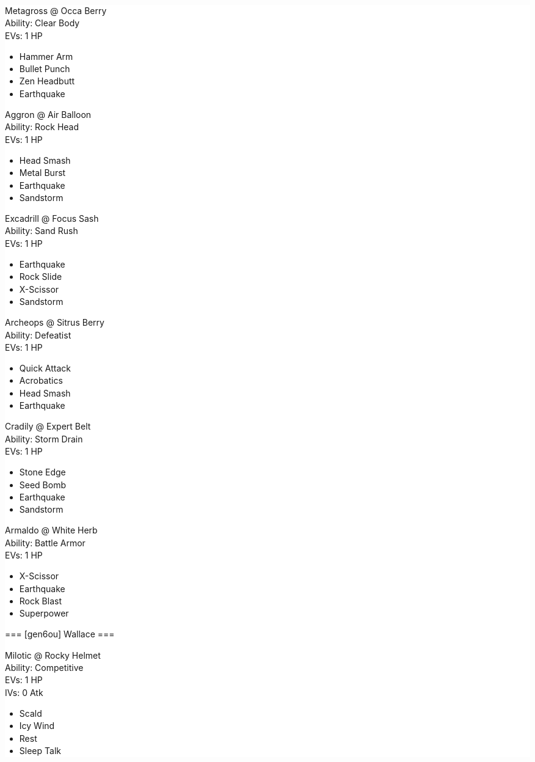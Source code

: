 Metagross @ Occa Berry  
Ability: Clear Body  
EVs: 1 HP  
- Hammer Arm  
- Bullet Punch  
- Zen Headbutt  
- Earthquake  

Aggron @ Air Balloon  
Ability: Rock Head  
EVs: 1 HP  
- Head Smash  
- Metal Burst  
- Earthquake  
- Sandstorm  

Excadrill @ Focus Sash  
Ability: Sand Rush  
EVs: 1 HP  
- Earthquake  
- Rock Slide  
- X-Scissor  
- Sandstorm  

Archeops @ Sitrus Berry  
Ability: Defeatist  
EVs: 1 HP  
- Quick Attack  
- Acrobatics  
- Head Smash  
- Earthquake  

Cradily @ Expert Belt  
Ability: Storm Drain  
EVs: 1 HP  
- Stone Edge  
- Seed Bomb  
- Earthquake  
- Sandstorm  

Armaldo @ White Herb  
Ability: Battle Armor  
EVs: 1 HP  
- X-Scissor  
- Earthquake  
- Rock Blast  
- Superpower  


=== [gen6ou] Wallace ===

Milotic @ Rocky Helmet  
Ability: Competitive  
EVs: 1 HP  
IVs: 0 Atk  
- Scald  
- Icy Wind  
- Rest  
- Sleep Talk  

